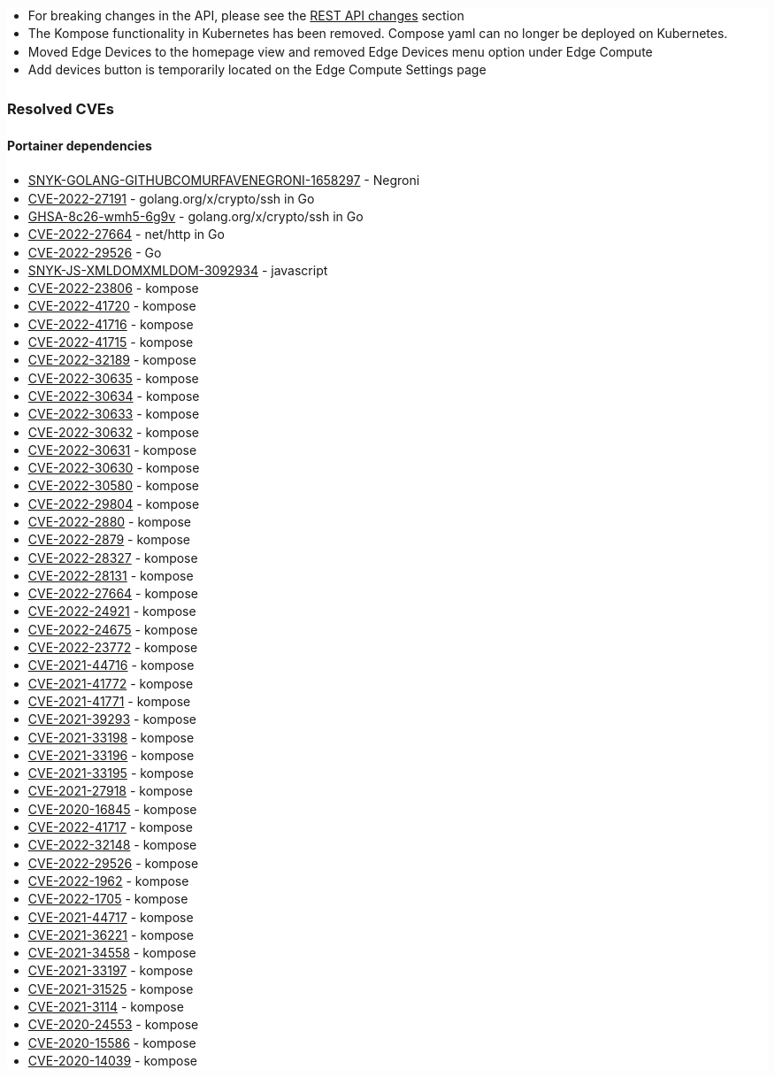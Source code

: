* For breaking changes in the API, please see the [REST API changes](release-notes.md#rest-api-changes) section
* The Kompose functionality in Kubernetes has been removed. Compose yaml can no longer be deployed on Kubernetes.
* Moved Edge Devices to the homepage view and removed Edge Devices menu option under Edge Compute
* Add devices button is temporarily located on the Edge Compute Settings page

### Resolved CVEs

#### Portainer dependencies

* [SNYK-GOLANG-GITHUBCOMURFAVENEGRONI-1658297](https://security.snyk.io/vuln/SNYK-GOLANG-GITHUBCOMURFAVENEGRONI-1658297) - Negroni
* [CVE-2022-27191](https://nvd.nist.gov/vuln/detail/CVE-2022-27191) - golang.org/x/crypto/ssh in Go
* [GHSA-8c26-wmh5-6g9v](https://github.com/advisories/GHSA-8c26-wmh5-6g9v) - golang.org/x/crypto/ssh in Go
* [CVE-2022-27664](https://nvd.nist.gov/vuln/detail/CVE-2022-27664) - net/http in Go
* [CVE-2022-29526](https://nvd.nist.gov/vuln/detail/CVE-2022-29526) - Go
* [SNYK-JS-XMLDOMXMLDOM-3092934](https://security.snyk.io/vuln/SNYK-JS-XMLDOMXMLDOM-3092934) - javascript
* [CVE-2022-23806](https://nvd.nist.gov/vuln/detail/CVE-2022-23806) - kompose
* [CVE-2022-41720](https://nvd.nist.gov/vuln/detail/CVE-2022-41720) - kompose
* [CVE-2022-41716](https://nvd.nist.gov/vuln/detail/CVE-2022-41716) - kompose
* [CVE-2022-41715](https://nvd.nist.gov/vuln/detail/CVE-2022-41715) - kompose
* [CVE-2022-32189](https://nvd.nist.gov/vuln/detail/CVE-2022-32189) - kompose
* [CVE-2022-30635](https://nvd.nist.gov/vuln/detail/CVE-2022-30635) - kompose
* [CVE-2022-30634](https://nvd.nist.gov/vuln/detail/CVE-2022-30634) - kompose
* [CVE-2022-30633](https://nvd.nist.gov/vuln/detail/CVE-2022-30633) - kompose
* [CVE-2022-30632](https://nvd.nist.gov/vuln/detail/CVE-2022-30632) - kompose
* [CVE-2022-30631](https://nvd.nist.gov/vuln/detail/CVE-2022-30631) - kompose
* [CVE-2022-30630](https://nvd.nist.gov/vuln/detail/CVE-2022-30630) - kompose
* [CVE-2022-30580](https://nvd.nist.gov/vuln/detail/CVE-2022-30580) - kompose
* [CVE-2022-29804](https://nvd.nist.gov/vuln/detail/CVE-2022-29804) - kompose
* [CVE-2022-2880](https://nvd.nist.gov/vuln/detail/CVE-2022-2880) - kompose
* [CVE-2022-2879](https://nvd.nist.gov/vuln/detail/CVE-2022-2879) - kompose
* [CVE-2022-28327](https://nvd.nist.gov/vuln/detail/CVE-2022-28327) - kompose
* [CVE-2022-28131](https://nvd.nist.gov/vuln/detail/CVE-2022-28131) - kompose
* [CVE-2022-27664](https://nvd.nist.gov/vuln/detail/CVE-2022-27664) - kompose
* [CVE-2022-24921](https://nvd.nist.gov/vuln/detail/CVE-2022-24921) - kompose
* [CVE-2022-24675](https://nvd.nist.gov/vuln/detail/CVE-2022-24675) - kompose
* [CVE-2022-23772](https://nvd.nist.gov/vuln/detail/CVE-2022-23772) - kompose
* [CVE-2021-44716](https://nvd.nist.gov/vuln/detail/CVE-2021-44716) - kompose
* [CVE-2021-41772](https://nvd.nist.gov/vuln/detail/CVE-2021-41772) - kompose
* [CVE-2021-41771](https://nvd.nist.gov/vuln/detail/CVE-2021-41771) - kompose
* [CVE-2021-39293](https://nvd.nist.gov/vuln/detail/CVE-2021-39293) - kompose
* [CVE-2021-33198](https://nvd.nist.gov/vuln/detail/CVE-2021-33198) - kompose
* [CVE-2021-33196](https://nvd.nist.gov/vuln/detail/CVE-2021-33196) - kompose
* [CVE-2021-33195](https://nvd.nist.gov/vuln/detail/CVE-2021-33195) - kompose
* [CVE-2021-27918](https://nvd.nist.gov/vuln/detail/CVE-2021-27918) - kompose
* [CVE-2020-16845](https://nvd.nist.gov/vuln/detail/CVE-2020-16845) - kompose
* [CVE-2022-41717](https://nvd.nist.gov/vuln/detail/CVE-2022-41717) - kompose
* [CVE-2022-32148](https://nvd.nist.gov/vuln/detail/CVE-2022-32148) - kompose
* [CVE-2022-29526](https://nvd.nist.gov/vuln/detail/CVE-2022-29526) - kompose
* [CVE-2022-1962](https://nvd.nist.gov/vuln/detail/CVE-2022-1962) - kompose
* [CVE-2022-1705](https://nvd.nist.gov/vuln/detail/CVE-2022-1705) - kompose
* [CVE-2021-44717](https://nvd.nist.gov/vuln/detail/CVE-2021-44717) - kompose
* [CVE-2021-36221](https://nvd.nist.gov/vuln/detail/CVE-2021-36221) - kompose
* [CVE-2021-34558](https://nvd.nist.gov/vuln/detail/CVE-2021-34558) - kompose
* [CVE-2021-33197](https://nvd.nist.gov/vuln/detail/CVE-2021-33197) - kompose
* [CVE-2021-31525](https://nvd.nist.gov/vuln/detail/CVE-2021-31525) - kompose
* [CVE-2021-3114](https://nvd.nist.gov/vuln/detail/CVE-2021-3114) - kompose
* [CVE-2020-24553](https://nvd.nist.gov/vuln/detail/CVE-2020-24553) - kompose
* [CVE-2020-15586](https://nvd.nist.gov/vuln/detail/CVE-2020-15586) - kompose
* [CVE-2020-14039](https://nvd.nist.gov/vuln/detail/CVE-2020-14039) - kompose